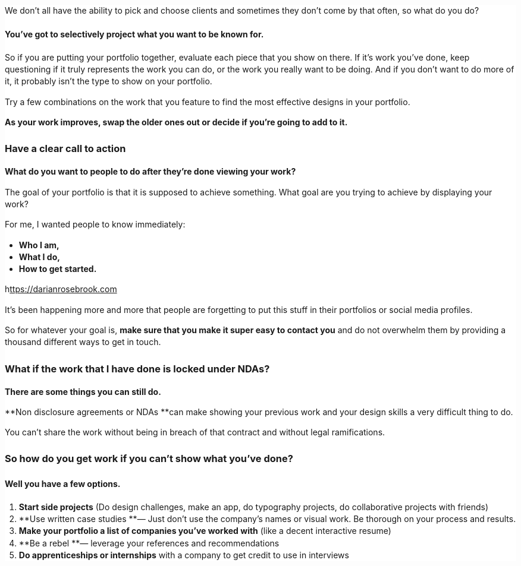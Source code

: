 We don’t all have the ability to pick and choose clients and sometimes they
don’t come by that often, so what do you do?

#### You’ve got to selectively project what you want to be known for.

So if you are putting your portfolio together, evaluate each piece that you show
on there. If it’s work you’ve done, keep questioning if it truly represents the
work you can do, or the work you really want to be doing. And if you don’t want
to do more of it, it probably isn’t the type to show on your portfolio.

Try a few combinations on the work that you feature to find the most effective
designs in your portfolio.

**As your work improves, swap the older ones out or decide if you’re going to
add to it.**

### Have a clear call to action

**What do you want to people to do after they’re done viewing your work?**

The goal of your portfolio is that it is supposed to achieve something. What
goal are you trying to achieve by displaying your work?

For me, I wanted people to know immediately:

* **Who I am,**
* **What I do,**
* **How to get started.**

<span class="figcaption_hack">h[ttps://darianrosebrook.com](https://darianrosebrook.com/)</span>

It’s been happening more and more that people are forgetting to put this stuff
in their portfolios or social media profiles.

So for whatever your goal is, **make sure that you make it super easy to contact
you** and do not overwhelm them by providing a thousand different ways to get in
touch.

### What if the work that I have done is locked under NDAs?

**There are some things you can still do.**

**Non disclosure agreements or NDAs **can make showing your previous work and
your design skills a very difficult thing to do.

You can’t share the work without being in breach of that contract and without
legal ramifications.

### So how do you get work if you can’t show what you’ve done?

#### Well you have a few options.

1.  **Start side projects** (Do design challenges, make an app, do typography
projects, do collaborative projects with friends)
1.  **Use written case studies **— Just don’t use the company’s names or visual
work. Be thorough on your process and results.
1.  **Make your portfolio a list of companies you’ve worked with** (like a decent
interactive resume)
1.  **Be a rebel **— leverage your references and recommendations
1.  **Do apprenticeships or internships** with a company to get credit to use in
interviews
